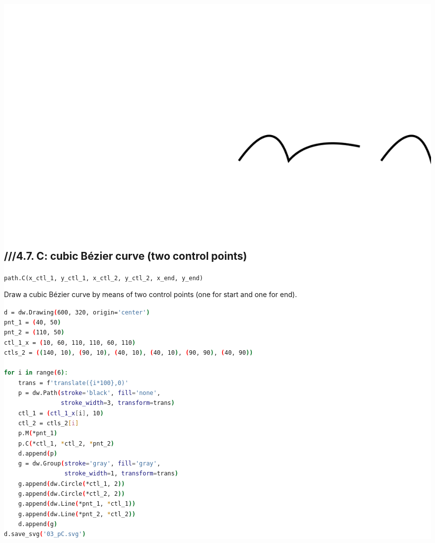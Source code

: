 ![svg](../pictures/drawsvg/03_pT.svg)


## ///4.7. C: cubic Bézier curve (two control points)

```python
path.C(x_ctl_1, y_ctl_1, x_ctl_2, y_ctl_2, x_end, y_end)
```

Draw a cubic Bézier curve by means of two control points (one for start and one for end).

```sh
d = dw.Drawing(600, 320, origin='center')
pnt_1 = (40, 50)
pnt_2 = (110, 50)
ctl_1_x = (10, 60, 110, 110, 60, 110)
ctls_2 = ((140, 10), (90, 10), (40, 10), (40, 10), (90, 90), (40, 90))

for i in range(6):
    trans = f'translate({i*100},0)'
    p = dw.Path(stroke='black', fill='none',
                stroke_width=3, transform=trans)
    ctl_1 = (ctl_1_x[i], 10)
    ctl_2 = ctls_2[i]
    p.M(*pnt_1)
    p.C(*ctl_1, *ctl_2, *pnt_2)
    d.append(p)
    g = dw.Group(stroke='gray', fill='gray',
                 stroke_width=1, transform=trans)
    g.append(dw.Circle(*ctl_1, 2))
    g.append(dw.Circle(*ctl_2, 2))
    g.append(dw.Line(*pnt_1, *ctl_1))
    g.append(dw.Line(*pnt_2, *ctl_2))
    d.append(g)
d.save_svg('03_pC.svg')
```
